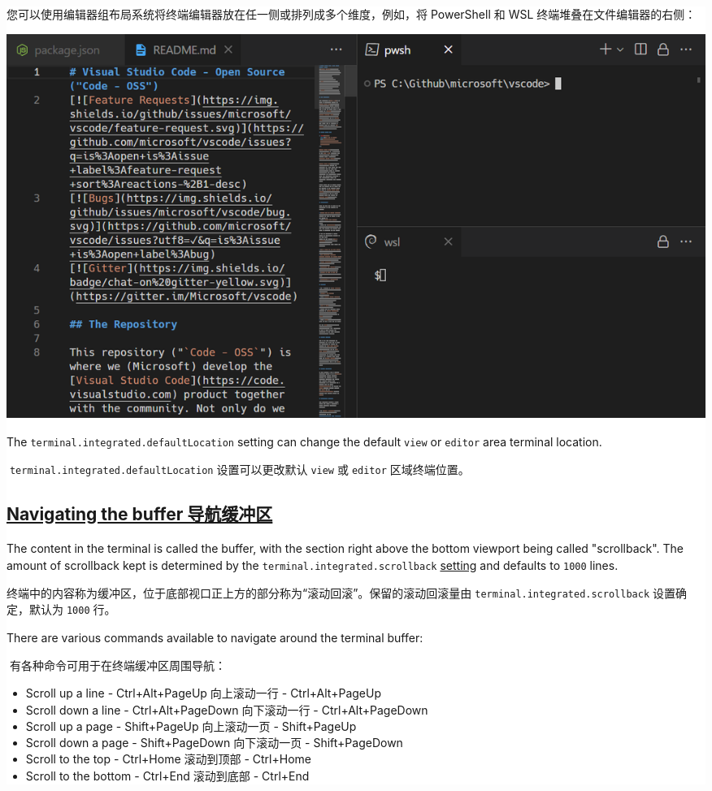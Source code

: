 ​​	您可以使用编辑器组布局系统将终端编辑器放在任一侧或排列成多个维度，例如，将 PowerShell 和 WSL 终端堆叠在文件编辑器的右侧：

![Terminal editors are can be laid out using the editor group layout system, for example 2 terminals could sit to the right of a text editor](./TerminalBasics_img/terminal-editor-grid.png)

The `terminal.integrated.defaultLocation` setting can change the default `view` or `editor` area terminal location.

​​	 `terminal.integrated.defaultLocation` 设置可以更改默认 `view` 或 `editor` 区域终端位置。

## [Navigating the buffer 导航缓冲区](https://code.visualstudio.com/docs/terminal/basics#_navigating-the-buffer)

The content in the terminal is called the buffer, with the section right above the bottom viewport being called "scrollback". The amount of scrollback kept is determined by the `terminal.integrated.scrollback` [setting](https://code.visualstudio.com/docs/getstarted/settings) and defaults to `1000` lines.

​​	终端中的内容称为缓冲区，位于底部视口正上方的部分称为“滚动回滚”。保留的滚动回滚量由 `terminal.integrated.scrollback` 设置确定，默认为 `1000` 行。

There are various commands available to navigate around the terminal buffer:

​​	有各种命令可用于在终端缓冲区周围导航：

- Scroll up a line - Ctrl+Alt+PageUp
  向上滚动一行 - Ctrl+Alt+PageUp
- Scroll down a line - Ctrl+Alt+PageDown
  向下滚动一行 - Ctrl+Alt+PageDown
- Scroll up a page - Shift+PageUp
  向上滚动一页 - Shift+PageUp
- Scroll down a page - Shift+PageDown
  向下滚动一页 - Shift+PageDown
- Scroll to the top - Ctrl+Home
  滚动到顶部 - Ctrl+Home
- Scroll to the bottom - Ctrl+End
  滚动到底部 - Ctrl+End
